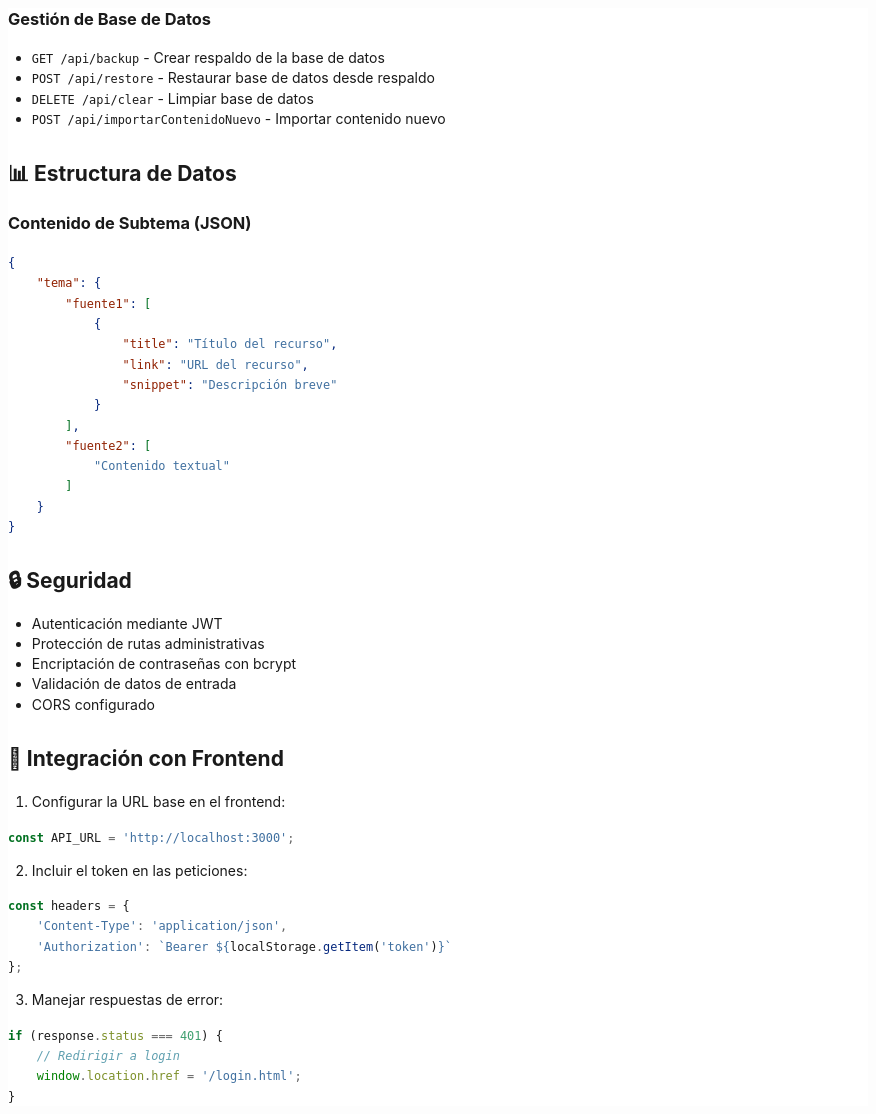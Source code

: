 ### Gestión de Base de Datos

- `GET /api/backup` - Crear respaldo de la base de datos
- `POST /api/restore` - Restaurar base de datos desde respaldo
- `DELETE /api/clear` - Limpiar base de datos
- `POST /api/importarContenidoNuevo` - Importar contenido nuevo

## 📊 Estructura de Datos

### Contenido de Subtema (JSON)
```json
{
    "tema": {
        "fuente1": [
            {
                "title": "Título del recurso",
                "link": "URL del recurso",
                "snippet": "Descripción breve"
            }
        ],
        "fuente2": [
            "Contenido textual"
        ]
    }
}
```

## 🔒 Seguridad

- Autenticación mediante JWT
- Protección de rutas administrativas
- Encriptación de contraseñas con bcrypt
- Validación de datos de entrada
- CORS configurado

## 🔄 Integración con Frontend

1. Configurar la URL base en el frontend:
```javascript
const API_URL = 'http://localhost:3000';
```

2. Incluir el token en las peticiones:
```javascript
const headers = {
    'Content-Type': 'application/json',
    'Authorization': `Bearer ${localStorage.getItem('token')}`
};
```

3. Manejar respuestas de error:
```javascript
if (response.status === 401) {
    // Redirigir a login
    window.location.href = '/login.html';
}
```
